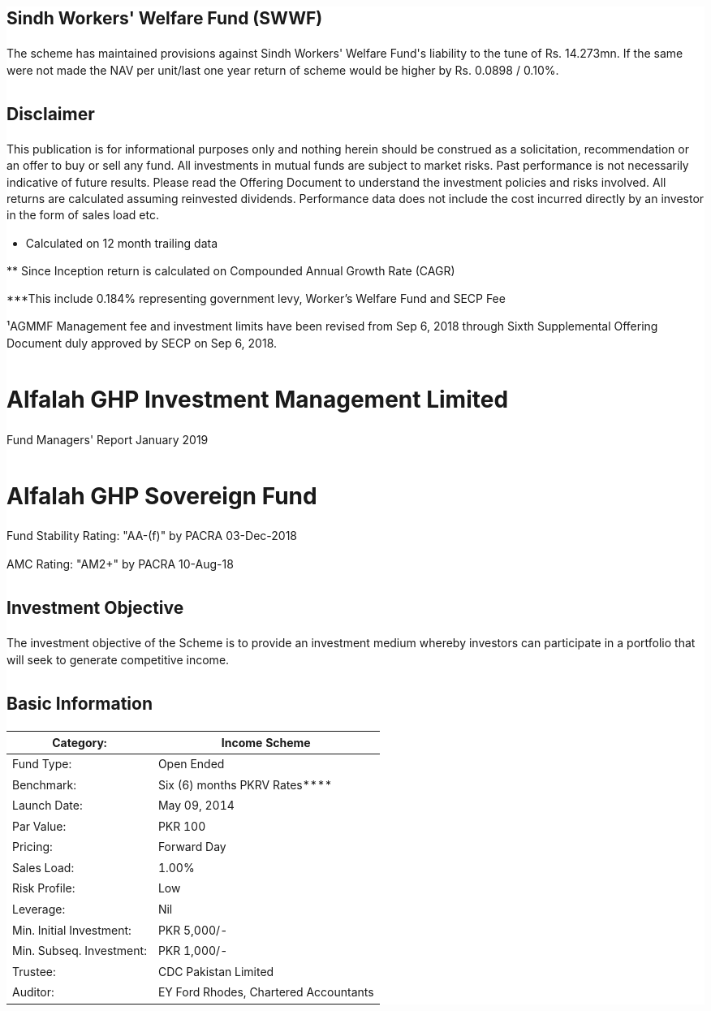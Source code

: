 ## Sindh Workers' Welfare Fund (SWWF)

The scheme has maintained provisions against Sindh Workers' Welfare Fund's liability to the tune of Rs. 14.273mn. If the same were not made the NAV per unit/last one year return of scheme would be higher by Rs. 0.0898 / 0.10%.

## Disclaimer

This publication is for informational purposes only and nothing herein should be construed as a solicitation, recommendation or an offer to buy or sell any fund. All investments in mutual funds are subject to market risks. Past performance is not necessarily indicative of future results. Please read the Offering Document to understand the investment policies and risks involved. All returns are calculated assuming reinvested dividends. Performance data does not include the cost incurred directly by an investor in the form of sales load etc.

- Calculated on 12 month trailing data

\*\* Since Inception return is calculated on Compounded Annual Growth Rate (CAGR)

\*\*\*This include 0.184% representing government levy, Worker’s Welfare Fund and SECP Fee

¹AGMMF Management fee and investment limits have been revised from Sep 6, 2018 through Sixth Supplemental Offering Document duly approved by SECP on Sep 6, 2018.

# Alfalah GHP Investment Management Limited

Fund Managers' Report January 2019

# Alfalah GHP Sovereign Fund

Fund Stability Rating: "AA-(f)" by PACRA 03-Dec-2018

AMC Rating: "AM2+" by PACRA 10-Aug-18

## Investment Objective

The investment objective of the Scheme is to provide an investment medium whereby investors can participate in a portfolio that will seek to generate competitive income.

## Basic Information

| Category:                | Income Scheme                         |
| ------------------------ | ------------------------------------- |
| Fund Type:               | Open Ended                            |
| Benchmark:               | Six (6) months PKRV Rates\*\*\*\*     |
| Launch Date:             | May 09, 2014                          |
| Par Value:               | PKR 100                               |
| Pricing:                 | Forward Day                           |
| Sales Load:              | 1.00%                                 |
| Risk Profile:            | Low                                   |
| Leverage:                | Nil                                   |
| Min. Initial Investment: | PKR 5,000/-                           |
| Min. Subseq. Investment: | PKR 1,000/-                           |
| Trustee:                 | CDC Pakistan Limited                  |
| Auditor:                 | EY Ford Rhodes, Chartered Accountants |